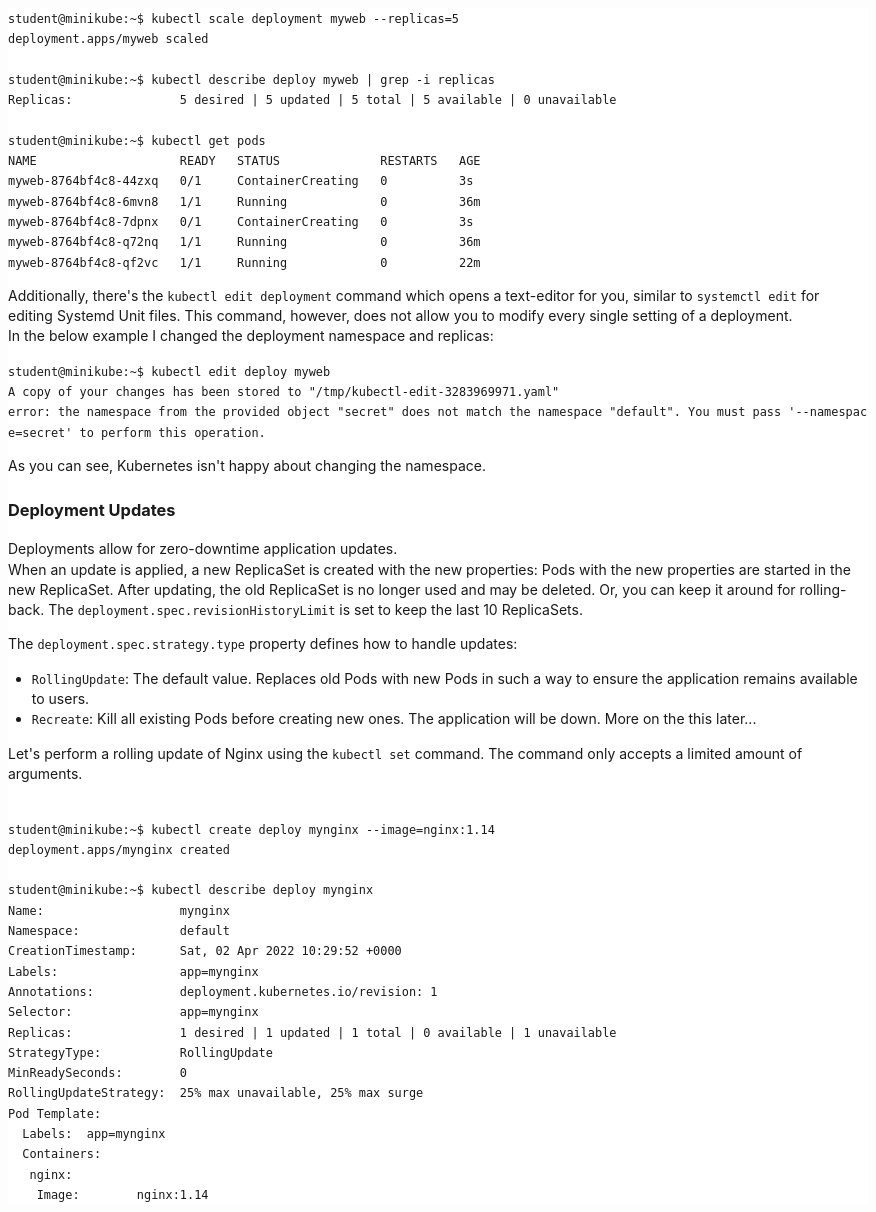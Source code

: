 ```
student@minikube:~$ kubectl scale deployment myweb --replicas=5
deployment.apps/myweb scaled

student@minikube:~$ kubectl describe deploy myweb | grep -i replicas
Replicas:               5 desired | 5 updated | 5 total | 5 available | 0 unavailable

student@minikube:~$ kubectl get pods
NAME                    READY   STATUS              RESTARTS   AGE
myweb-8764bf4c8-44zxq   0/1     ContainerCreating   0          3s
myweb-8764bf4c8-6mvn8   1/1     Running             0          36m
myweb-8764bf4c8-7dpnx   0/1     ContainerCreating   0          3s
myweb-8764bf4c8-q72nq   1/1     Running             0          36m
myweb-8764bf4c8-qf2vc   1/1     Running             0          22m
```

Additionally, there's the `kubectl edit deployment` command which opens a text-editor for you, similar to `systemctl edit` for editing Systemd Unit files. This command, however, does not allow you to modify every single setting of a deployment.  
In the below example I changed the deployment namespace and replicas:
```
student@minikube:~$ kubectl edit deploy myweb
A copy of your changes has been stored to "/tmp/kubectl-edit-3283969971.yaml"
error: the namespace from the provided object "secret" does not match the namespace "default". You must pass '--namespace=secret' to perform this operation.
```
As you can see, Kubernetes isn't happy about changing the namespace.


### Deployment Updates
Deployments allow for zero-downtime application updates.  
When an update is applied, a new ReplicaSet is created with the new properties: Pods with the new properties are started in the new ReplicaSet. After updating, the old ReplicaSet is no longer used and may be deleted. Or, you can keep it around for rolling-back. The `deployment.spec.revisionHistoryLimit` is set to keep the last 10 ReplicaSets.

The `deployment.spec.strategy.type` property defines how to handle updates:
- `RollingUpdate`: The default value. Replaces old Pods with new Pods in such a way to ensure the application remains available to users.
- `Recreate`: Kill all existing Pods before creating new ones. The application will be down. 
More on the this later...


Let's perform a rolling update of Nginx using the `kubectl set` command. The command only accepts a limited amount of arguments.
```

student@minikube:~$ kubectl create deploy mynginx --image=nginx:1.14
deployment.apps/mynginx created

student@minikube:~$ kubectl describe deploy mynginx
Name:                   mynginx
Namespace:              default
CreationTimestamp:      Sat, 02 Apr 2022 10:29:52 +0000
Labels:                 app=mynginx
Annotations:            deployment.kubernetes.io/revision: 1
Selector:               app=mynginx
Replicas:               1 desired | 1 updated | 1 total | 0 available | 1 unavailable
StrategyType:           RollingUpdate
MinReadySeconds:        0
RollingUpdateStrategy:  25% max unavailable, 25% max surge
Pod Template:
  Labels:  app=mynginx
  Containers:
   nginx:
    Image:        nginx:1.14

```